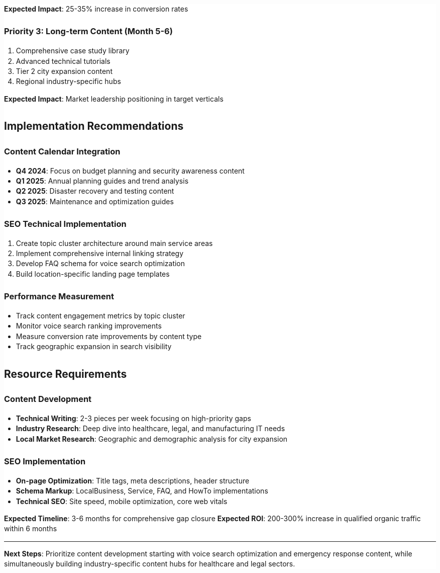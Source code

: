**Expected Impact**: 25-35% increase in conversion rates

### Priority 3: Long-term Content (Month 5-6)
1. Comprehensive case study library
2. Advanced technical tutorials
3. Tier 2 city expansion content
4. Regional industry-specific hubs

**Expected Impact**: Market leadership positioning in target verticals

## Implementation Recommendations

### Content Calendar Integration
- **Q4 2024**: Focus on budget planning and security awareness content
- **Q1 2025**: Annual planning guides and trend analysis
- **Q2 2025**: Disaster recovery and testing content  
- **Q3 2025**: Maintenance and optimization guides

### SEO Technical Implementation
1. Create topic cluster architecture around main service areas
2. Implement comprehensive internal linking strategy
3. Develop FAQ schema for voice search optimization
4. Build location-specific landing page templates

### Performance Measurement
- Track content engagement metrics by topic cluster
- Monitor voice search ranking improvements
- Measure conversion rate improvements by content type
- Track geographic expansion in search visibility

## Resource Requirements

### Content Development
- **Technical Writing**: 2-3 pieces per week focusing on high-priority gaps
- **Industry Research**: Deep dive into healthcare, legal, and manufacturing IT needs
- **Local Market Research**: Geographic and demographic analysis for city expansion

### SEO Implementation  
- **On-page Optimization**: Title tags, meta descriptions, header structure
- **Schema Markup**: LocalBusiness, Service, FAQ, and HowTo implementations
- **Technical SEO**: Site speed, mobile optimization, core web vitals

**Expected Timeline**: 3-6 months for comprehensive gap closure
**Expected ROI**: 200-300% increase in qualified organic traffic within 6 months

---

**Next Steps**: Prioritize content development starting with voice search optimization and emergency response content, while simultaneously building industry-specific content hubs for healthcare and legal sectors.